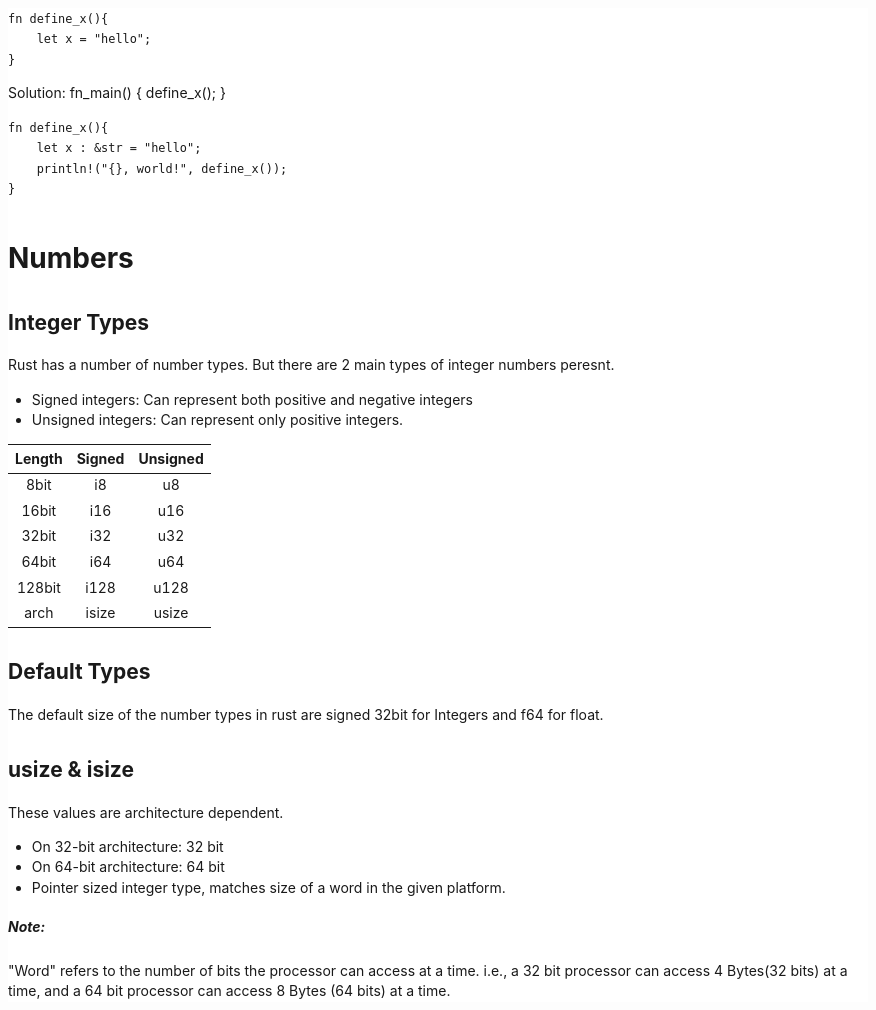     fn define_x(){
        let x = "hello";
    }

Solution:
    fn_main()
    {
        define_x();
    }

    fn define_x(){
        let x : &str = "hello";
        println!("{}, world!", define_x());    
    }

# Numbers

## Integer Types

Rust has a number of number types. But there are 2 main types of integer numbers peresnt.

- Signed integers: Can represent both positive and negative integers
- Unsigned integers: Can represent only positive integers.

|   Length  |   Signed  |   Unsigned    |
|   :-----: |   :-----: |   :-------:   |
|   8bit    |   i8  |   u8  |
|   16bit   |   i16 |   u16 |
|   32bit   |   i32 |   u32 |
|   64bit   |   i64 |   u64 |
|   128bit   |   i128 |   u128 |
|  arch   |   isize |   usize |

## Default Types

The default size of the number types in rust are signed 32bit for Integers and f64 for float.

## usize & isize

These values are architecture dependent.
- On 32-bit architecture: 32 bit
- On 64-bit architecture: 64 bit
- Pointer sized integer type, matches size of a word in the given platform. 

##### Note: 
"Word" refers to the number of bits the processor can access at a time. i.e., a 32 bit processor can access 4 Bytes(32 bits) at a time, and a 64 bit processor can access 8 Bytes (64 bits) at a time.
